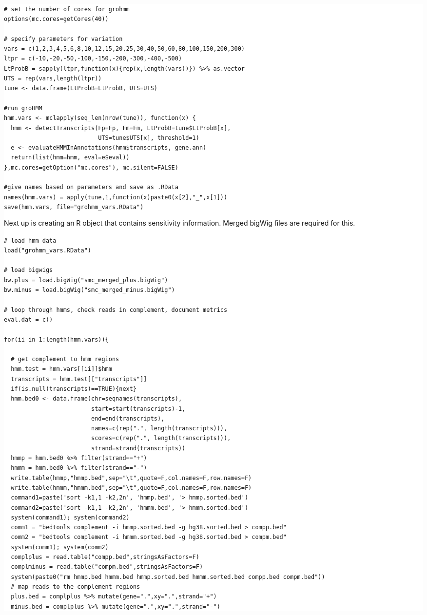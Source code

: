 ```
# set the number of cores for grohmm
options(mc.cores=getCores(40))

# specify parameters for variation
vars = c(1,2,3,4,5,6,8,10,12,15,20,25,30,40,50,60,80,100,150,200,300)
ltpr = c(-10,-20,-50,-100,-150,-200,-300,-400,-500)
LtProbB = sapply(ltpr,function(x){rep(x,length(vars))}) %>% as.vector
UTS = rep(vars,length(ltpr))
tune <- data.frame(LtProbB=LtProbB, UTS=UTS)

#run groHMM
hmm.vars <- mclapply(seq_len(nrow(tune)), function(x) {
  hmm <- detectTranscripts(Fp=Fp, Fm=Fm, LtProbB=tune$LtProbB[x],
                           UTS=tune$UTS[x], threshold=1)
  e <- evaluateHMMInAnnotations(hmm$transcripts, gene.ann)
  return(list(hmm=hmm, eval=e$eval))
},mc.cores=getOption("mc.cores"), mc.silent=FALSE)

#give names based on parameters and save as .RData
names(hmm.vars) = apply(tune,1,function(x)paste0(x[2],"_",x[1]))
save(hmm.vars, file="grohmm_vars.RData")
```
Next up is creating an R object that contains sensitivity information. Merged bigWig files are required for this.
```
# load hmm data
load("grohmm_vars.RData")

# load bigwigs
bw.plus = load.bigWig("smc_merged_plus.bigWig")
bw.minus = load.bigWig("smc_merged_minus.bigWig")

# loop through hmms, check reads in complement, document metrics
eval.dat = c()

for(ii in 1:length(hmm.vars)){

  # get complement to hmm regions
  hmm.test = hmm.vars[[ii]]$hmm
  transcripts = hmm.test[["transcripts"]]
  if(is.null(transcripts)==TRUE){next}
  hmm.bed0 <- data.frame(chr=seqnames(transcripts),
                         start=start(transcripts)-1,
                         end=end(transcripts),
                         names=c(rep(".", length(transcripts))),
                         scores=c(rep(".", length(transcripts))),
                         strand=strand(transcripts))
  hmmp = hmm.bed0 %>% filter(strand=="+")
  hmmm = hmm.bed0 %>% filter(strand=="-")
  write.table(hmmp,"hmmp.bed",sep="\t",quote=F,col.names=F,row.names=F)
  write.table(hmmm,"hmmm.bed",sep="\t",quote=F,col.names=F,row.names=F)
  command1=paste('sort -k1,1 -k2,2n', 'hmmp.bed', '> hmmp.sorted.bed')
  command2=paste('sort -k1,1 -k2,2n', 'hmmm.bed', '> hmmm.sorted.bed')
  system(command1); system(command2)
  comm1 = "bedtools complement -i hmmp.sorted.bed -g hg38.sorted.bed > compp.bed"
  comm2 = "bedtools complement -i hmmm.sorted.bed -g hg38.sorted.bed > compm.bed"
  system(comm1); system(comm2)
  complplus = read.table("compp.bed",stringsAsFactors=F)
  complminus = read.table("compm.bed",stringsAsFactors=F)
  system(paste0("rm hmmp.bed hmmm.bed hmmp.sorted.bed hmmm.sorted.bed compp.bed compm.bed"))
  # map reads to the complement regions
  plus.bed = complplus %>% mutate(gene=".",xy=".",strand="+")
  minus.bed = complplus %>% mutate(gene=".",xy=".",strand="-")
```